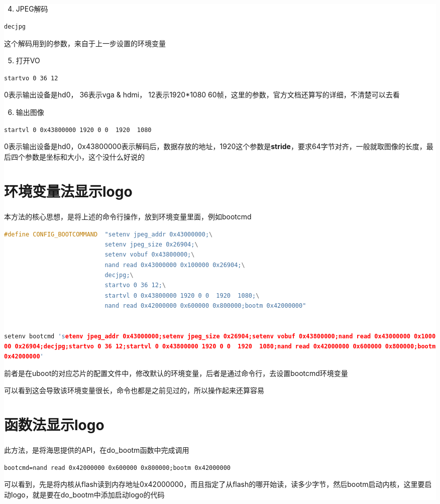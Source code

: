 4. JPEG解码

```shell
decjpg
```

这个解码用到的参数，来自于上一步设置的环境变量

5. 打开VO

```shell
startvo 0 36 12
```

0表示输出设备是hd0， 36表示vga & hdmi， 12表示1920*1080 60帧，这里的参数，官方文档还算写的详细，不清楚可以去看

6.  输出图像

```shell
startvl 0 0x43800000 1920 0 0  1920  1080
```

0表示输出设备是hd0，0x43800000表示解码后，数据存放的地址，1920这个参数是**stride**，要求64字节对齐，一般就取图像的长度，最后四个参数是坐标和大小，这个没什么好说的

# 环境变量法显示logo

本方法的核心思想，是将上述的命令行操作，放到环境变量里面，例如bootcmd

```cpp
#define CONFIG_BOOTCOMMAND	"setenv jpeg_addr 0x43000000;\
							setenv jpeg_size 0x26904;\
							setenv vobuf 0x43800000;\
							nand read 0x43000000 0x100000 0x26904;\
							decjpg;\
							startvo 0 36 12;\
							startvl 0 0x43800000 1920 0 0  1920  1080;\
							nand read 0x42000000 0x600000 0x800000;bootm 0x42000000"


setenv bootcmd 'setenv jpeg_addr 0x43000000;setenv jpeg_size 0x26904;setenv vobuf 0x43800000;nand read 0x43000000 0x100000 0x26904;decjpg;startvo 0 36 12;startvl 0 0x43800000 1920 0 0  1920  1080;nand read 0x42000000 0x600000 0x800000;bootm 0x42000000'
```

前者是在uboot的对应芯片的配置文件中，修改默认的环境变量，后者是通过命令行，去设置bootcmd环境变量

可以看到这会导致该环境变量很长，命令也都是之前见过的，所以操作起来还算容易

# 函数法显示logo

此方法，是将海思提供的API，在do_bootm函数中完成调用

```shell
bootcmd=nand read 0x42000000 0x600000 0x800000;bootm 0x42000000
```

可以看到，先是将内核从flash读到内存地址0x42000000，而且指定了从flash的哪开始读，读多少字节，然后bootm启动内核，这里要启动logo，就是要在do_bootm中添加启动logo的代码
